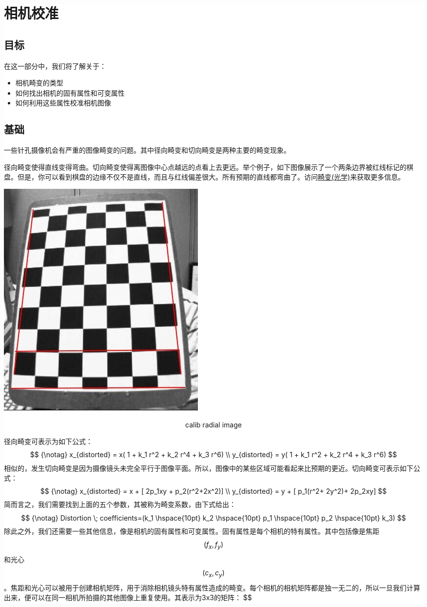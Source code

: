 # 相机校准

## 目标

在这一部分中，我们将了解关于：

- 相机畸变的类型
- 如何找出相机的固有属性和可变属性
- 如何利用这些属性校准相机图像

## 基础

一些针孔摄像机会有严重的图像畸变的问题。其中径向畸变和切向畸变是两种主要的畸变现象。

径向畸变使得直线变得弯曲。切向畸变使得离图像中心点越远的点看上去更远。举个例子，如下图像展示了一个两条边界被红线标记的棋盘。但是，你可以看到棋盘的边缘不仅不是直线，而且与红线偏差很大。所有预期的直线都弯曲了。访问[畸变(光学)](https://en.wikipedia.org/wiki/Distortion_%28optics%29)来获取更多信息。

![calib_radial](img/calib_radial.jpg)

<center>calib radial image</center>

径向畸变可表示为如下公式：
$$
{\notag}
x_{distorted} = x( 1 + k_1 r^2 + k_2 r^4 + k_3 r^6) \\ y_{distorted} = y( 1 + k_1 r^2 + k_2 r^4 + k_3 r^6)
$$
相似的，发生切向畸变是因为摄像镜头未完全平行于图像平面。所以，图像中的某些区域可能看起来比预期的更近。切向畸变可表示如下公式：
$$
{\notag}
x_{distorted} = x + [ 2p_1xy + p_2(r^2+2x^2)] \\ y_{distorted} = y + [ p_1(r^2+ 2y^2)+ 2p_2xy]
$$
简而言之，我们需要找到上面的五个参数，其被称为畸变系数，由下式给出：
$$
{\notag}
Distortion \; coefficients=(k_1 \hspace{10pt} k_2 \hspace{10pt} p_1 \hspace{10pt} p_2 \hspace{10pt} k_3)
$$
除此之外，我们还需要一些其他信息，像是相机的固有属性和可变属性。固有属性是每个相机的特有属性。其中包括像是焦距$$(f_x,f_y)​$$和光心$$(c_x, c_y)​$$。焦距和光心可以被用于创建相机矩阵，用于消除相机镜头特有属性造成的畸变。每个相机的相机矩阵都是独一无二的，所以一旦我们计算出来，便可以在同一相机所拍摄的其他图像上重复使用。其表示为3x3的矩阵：
$$